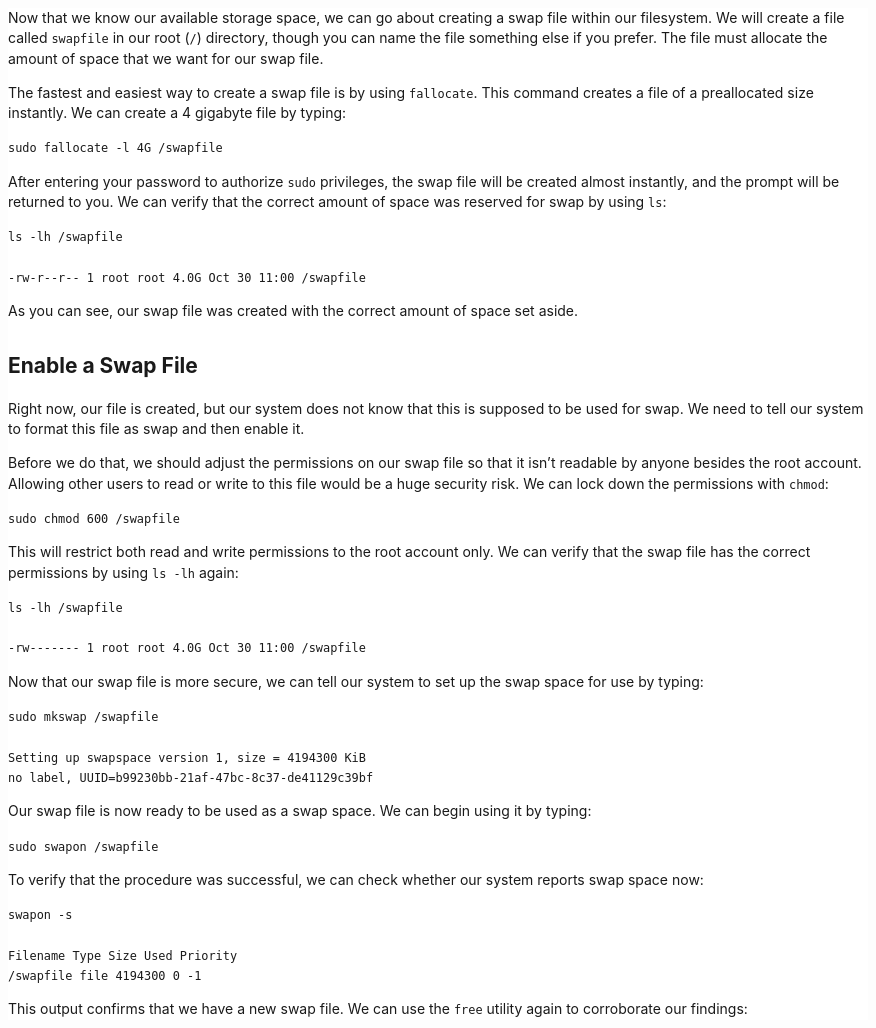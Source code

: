 Now that we know our available storage space, we can go about creating a swap file within our filesystem. We will create a file called `swapfile` in our root (`/`) directory, though you can name the file something else if you prefer. The file must allocate the amount of space that we want for our swap file.

The fastest and easiest way to create a swap file is by using `fallocate`. This command creates a file of a preallocated size instantly. We can create a 4 gigabyte file by typing:

    sudo fallocate -l 4G /swapfile

After entering your password to authorize `sudo` privileges, the swap file will be created almost instantly, and the prompt will be returned to you. We can verify that the correct amount of space was reserved for swap by using `ls`:

    ls -lh /swapfile

    -rw-r--r-- 1 root root 4.0G Oct 30 11:00 /swapfile

As you can see, our swap file was created with the correct amount of space set aside.

## Enable a Swap File

Right now, our file is created, but our system does not know that this is supposed to be used for swap. We need to tell our system to format this file as swap and then enable it.

Before we do that, we should adjust the permissions on our swap file so that it isn’t readable by anyone besides the root account. Allowing other users to read or write to this file would be a huge security risk. We can lock down the permissions with `chmod`:

    sudo chmod 600 /swapfile

This will restrict both read and write permissions to the root account only. We can verify that the swap file has the correct permissions by using `ls -lh` again:

    ls -lh /swapfile

    -rw------- 1 root root 4.0G Oct 30 11:00 /swapfile

Now that our swap file is more secure, we can tell our system to set up the swap space for use by typing:

    sudo mkswap /swapfile

    Setting up swapspace version 1, size = 4194300 KiB
    no label, UUID=b99230bb-21af-47bc-8c37-de41129c39bf

Our swap file is now ready to be used as a swap space. We can begin using it by typing:

    sudo swapon /swapfile

To verify that the procedure was successful, we can check whether our system reports swap space now:

    swapon -s

    Filename Type Size Used Priority
    /swapfile file 4194300 0 -1

This output confirms that we have a new swap file. We can use the `free` utility again to corroborate our findings:
